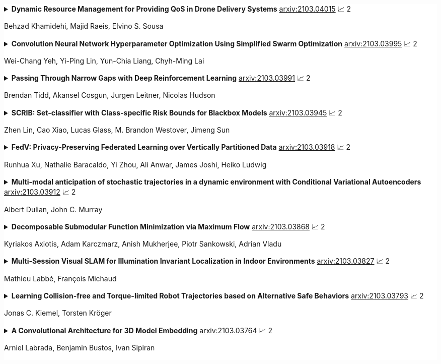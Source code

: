 <details><summary><b>Dynamic Resource Management for Providing QoS in Drone Delivery Systems</b>
<a href="https://arxiv.org/abs/2103.04015">arxiv:2103.04015</a>
&#x1F4C8; 2 <br>
<p>Behzad Khamidehi, Majid Raeis, Elvino S. Sousa</p></summary></details>

<details><summary><b>Convolution Neural Network Hyperparameter Optimization Using Simplified Swarm Optimization</b>
<a href="https://arxiv.org/abs/2103.03995">arxiv:2103.03995</a>
&#x1F4C8; 2 <br>
<p>Wei-Chang Yeh, Yi-Ping Lin, Yun-Chia Liang, Chyh-Ming Lai</p></summary></details>

<details><summary><b>Passing Through Narrow Gaps with Deep Reinforcement Learning</b>
<a href="https://arxiv.org/abs/2103.03991">arxiv:2103.03991</a>
&#x1F4C8; 2 <br>
<p>Brendan Tidd, Akansel Cosgun, Jurgen Leitner, Nicolas Hudson</p></summary></details>

<details><summary><b>SCRIB: Set-classifier with Class-specific Risk Bounds for Blackbox Models</b>
<a href="https://arxiv.org/abs/2103.03945">arxiv:2103.03945</a>
&#x1F4C8; 2 <br>
<p>Zhen Lin, Cao Xiao, Lucas Glass, M. Brandon Westover, Jimeng Sun</p></summary></details>

<details><summary><b>FedV: Privacy-Preserving Federated Learning over Vertically Partitioned Data</b>
<a href="https://arxiv.org/abs/2103.03918">arxiv:2103.03918</a>
&#x1F4C8; 2 <br>
<p>Runhua Xu, Nathalie Baracaldo, Yi Zhou, Ali Anwar, James Joshi, Heiko Ludwig</p></summary></details>

<details><summary><b>Multi-modal anticipation of stochastic trajectories in a dynamic environment with Conditional Variational Autoencoders</b>
<a href="https://arxiv.org/abs/2103.03912">arxiv:2103.03912</a>
&#x1F4C8; 2 <br>
<p>Albert Dulian, John C. Murray</p></summary></details>

<details><summary><b>Decomposable Submodular Function Minimization via Maximum Flow</b>
<a href="https://arxiv.org/abs/2103.03868">arxiv:2103.03868</a>
&#x1F4C8; 2 <br>
<p>Kyriakos Axiotis, Adam Karczmarz, Anish Mukherjee, Piotr Sankowski, Adrian Vladu</p></summary></details>

<details><summary><b>Multi-Session Visual SLAM for Illumination Invariant Localization in Indoor Environments</b>
<a href="https://arxiv.org/abs/2103.03827">arxiv:2103.03827</a>
&#x1F4C8; 2 <br>
<p>Mathieu Labbé, François Michaud</p></summary></details>

<details><summary><b>Learning Collision-free and Torque-limited Robot Trajectories based on Alternative Safe Behaviors</b>
<a href="https://arxiv.org/abs/2103.03793">arxiv:2103.03793</a>
&#x1F4C8; 2 <br>
<p>Jonas C. Kiemel, Torsten Kröger</p></summary></details>

<details><summary><b>A Convolutional Architecture for 3D Model Embedding</b>
<a href="https://arxiv.org/abs/2103.03764">arxiv:2103.03764</a>
&#x1F4C8; 2 <br>
<p>Arniel Labrada, Benjamin Bustos, Ivan Sipiran</p></summary></details>
